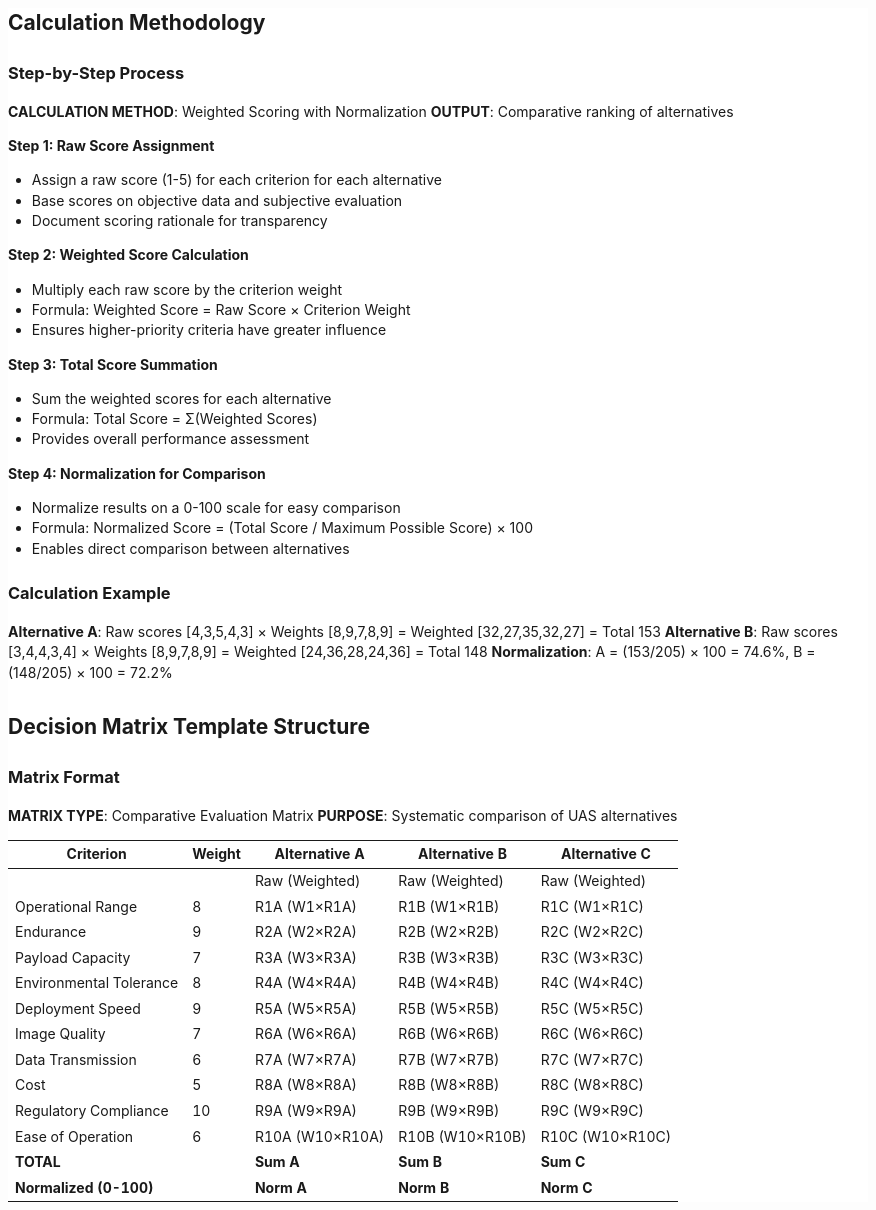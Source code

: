 ## Calculation Methodology

### Step-by-Step Process
**CALCULATION METHOD**: Weighted Scoring with Normalization
**OUTPUT**: Comparative ranking of alternatives

**Step 1: Raw Score Assignment**
- Assign a raw score (1-5) for each criterion for each alternative
- Base scores on objective data and subjective evaluation
- Document scoring rationale for transparency

**Step 2: Weighted Score Calculation**
- Multiply each raw score by the criterion weight
- Formula: Weighted Score = Raw Score × Criterion Weight
- Ensures higher-priority criteria have greater influence

**Step 3: Total Score Summation**
- Sum the weighted scores for each alternative
- Formula: Total Score = Σ(Weighted Scores)
- Provides overall performance assessment

**Step 4: Normalization for Comparison**
- Normalize results on a 0-100 scale for easy comparison
- Formula: Normalized Score = (Total Score / Maximum Possible Score) × 100
- Enables direct comparison between alternatives

### Calculation Example
**Alternative A**: Raw scores [4,3,5,4,3] × Weights [8,9,7,8,9] = Weighted [32,27,35,32,27] = Total 153
**Alternative B**: Raw scores [3,4,4,3,4] × Weights [8,9,7,8,9] = Weighted [24,36,28,24,36] = Total 148
**Normalization**: A = (153/205) × 100 = 74.6%, B = (148/205) × 100 = 72.2%

## Decision Matrix Template Structure

### Matrix Format
**MATRIX TYPE**: Comparative Evaluation Matrix
**PURPOSE**: Systematic comparison of UAS alternatives

| Criterion | Weight | Alternative A | Alternative B | Alternative C |
|-----------|--------|---------------|---------------|---------------|
| | | Raw (Weighted) | Raw (Weighted) | Raw (Weighted) |
| Operational Range | 8 | R1A (W1×R1A) | R1B (W1×R1B) | R1C (W1×R1C) |
| Endurance | 9 | R2A (W2×R2A) | R2B (W2×R2B) | R2C (W2×R2C) |
| Payload Capacity | 7 | R3A (W3×R3A) | R3B (W3×R3B) | R3C (W3×R3C) |
| Environmental Tolerance | 8 | R4A (W4×R4A) | R4B (W4×R4B) | R4C (W4×R4C) |
| Deployment Speed | 9 | R5A (W5×R5A) | R5B (W5×R5B) | R5C (W5×R5C) |
| Image Quality | 7 | R6A (W6×R6A) | R6B (W6×R6B) | R6C (W6×R6C) |
| Data Transmission | 6 | R7A (W7×R7A) | R7B (W7×R7B) | R7C (W7×R7C) |
| Cost | 5 | R8A (W8×R8A) | R8B (W8×R8B) | R8C (W8×R8C) |
| Regulatory Compliance | 10 | R9A (W9×R9A) | R9B (W9×R9B) | R9C (W9×R9C) |
| Ease of Operation | 6 | R10A (W10×R10A) | R10B (W10×R10B) | R10C (W10×R10C) |
| **TOTAL** | | **Sum A** | **Sum B** | **Sum C** |
| **Normalized (0-100)** | | **Norm A** | **Norm B** | **Norm C** |
